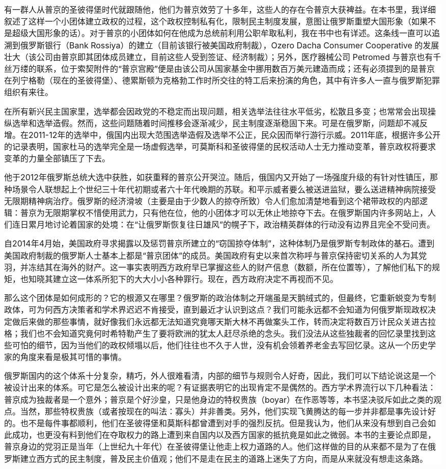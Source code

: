  <p>
 </p>
 <p>
  <span style="font-size: 12pt;">
   有一群人从普京的圣彼得堡时代就跟随他，他们为普京效劳了十多年，这些人的存在令普京大获裨益。在本书里，我详细叙述了这样一个小团体建立政权的过程，这个政权控制私有化，限制民主制度发展，意图让俄罗斯重塑大国形象（如果不是超级大国形象的话）。对于普京的小团体如何在他成为总统前利用公职牟取私利，我在书中也有详述。这条线一直可以追溯到俄罗斯银行（Bank Rossiya）的建立（目前该银行被美国政府制裁），Ozero Dacha Consumer Cooperative 的发展壮大（该公司由普京即其团体成员建立，目前这些人受到签证、经济制裁）；另外，医疗器械公司 Petromed 与普京也有千丝万缕的联系，位于索契附件的“普京宫殿”便是由该公司从国家基金中挪用数百万美元建造而成；还有必须提到的是普京在列宁格勒（现在的圣彼得堡）、德累斯顿为克格勃工作时所交往的特工后来扮演的角色，其中有许多人一直与俄罗斯犯罪组织有来往。
  </span>
 </p>
 <p>
 </p>
 <p>
  <span style="font-size: 12pt;">
   在所有新兴民主国家里，选举都会因政党的不稳定而出现问题，相关选举法往往水平低劣，松散且多变；也常常会出现操纵选举和选举造假。然而，这些问题随着时间推移会逐渐减少，民主制度逐渐稳固下来。可是在俄罗斯，问题却不减反增。在2011-12年的选举中，俄国内出现大范围选举造假及选举不公正，民众因而举行游行示威。2011年底，根据许多公开的记录表明，国家杜马的选举完全是一场虚假选举，可莫斯科和圣彼得堡的民权活动人士无力推动变革，普京政权将要求变革的力量全部镇压了下去。
  </span>
 </p>
 <p>
 </p>
 <p>
  <span style="font-size: 12pt;">
   他于2012年俄罗斯总统大选中获胜，如获重释的普京公开哭泣。随后，俄国内又开始了一场强度升级的有针对性镇压，那种场景令人联想起上个世纪三十年代初期或者六十年代晚期的苏联。和平示威者要么被送进监狱，要么送进精神病院接受无限期精神病治疗。俄罗斯的经济滑坡（主要是由于少数人的掠夺所致）令人们愈加清楚地看到这个裙带政权的内部逻辑：普京为无限期掌权不惜使用武力，只有他在位，他的小团体才可以无休止地掠夺下去。在俄罗斯国内许多网站上，人们连日累月地讨论着国家的处境：在“让俄罗斯恢复往日雄风”的幌子下，政治精英群体的行动没有边界且完全不受问责。
  </span>
 </p>
 <p>
 </p>
 <p>
  <span style="font-size: 12pt;">
   自2014年4月始，美国政府寻求揭露以及惩罚普京所建立的“窃国掠夺体制”，这种体制乃是俄罗斯专制政体的基石。遭到美国政府制裁的俄罗斯人士基本上都是“普京团体”的成员。美国政府有史以来首次称呼与普京保持密切关系的人为其党羽，并冻结其在海外的财产。这一事实表明西方政府早已掌握这些人的财产信息（数额，所在位置等），了解他们私下的规矩，也知晓其建立这一体系所犯下的大大小小各种罪行。现在，西方政府决定不再视而不见。
  </span>
 </p>
 <p>
 </p>
 <p>
  <span style="font-size: 12pt;">
   那么这个团体是如何成形的？它的根源又在哪里？俄罗斯的政治体制之开端虽是天鹅绒式的，但最终，它重新蜕变为专制政体，可为何西方决策者和学术界迟迟不肯接受，直到最近才认识到这点？我们可能永远都不会知道为何俄罗斯现政权决定做后来做的那些事情，就好像我们永远都无法知道究竟哪天斯大林不再做案头工作，转而决定将数百万计民众关进古拉格；我们也不会知道究竟何时希特勒产生了要将欧洲的犹太人赶尽杀绝的念头。我们没法从这些独裁者的回忆录里找到这些可怕的细节，因为当他们的政权倾塌以后，他们往往也不久于人世，没有机会领着养老金去写回忆录。这从一个历史学家的角度来看是极其可惜的事情。
  </span>
 </p>
 <p>
 </p>
 <p>
  <span style="font-size: 12pt;">
   俄罗斯国内的这个体系十分复杂，精巧，外人很难看清，内部的细节与规则令人好奇，因此，我们可以下结论说这是一个被设计出来的体系。可它是怎么被设计出来的呢？有证据表明它的出现肯定不是偶然的。西方学术界流行以下几种看法：普京成为独裁者是一个意外；普京是个好沙皇，只是他身边的特权贵族（boyar）在作恶等等，本书坚决驳斥如此之类的观点。当然，那些特权贵族（或者按现在的叫法：寡头）并非善类。另外，他们实现飞黄腾达的每一步并非都是事先设计好的。也不是每件事都顺利，他们在圣彼得堡和莫斯科都曾遭到对手的强烈反抗。但是我认为，他们从来没有想到自己会如此成功，也更没有料到他们在夺取权力的路上遭到来自国内以及西方国家的抵抗竟是如此之微弱。本书的主要论点即是，普京身边的党羽正是当年（上世纪九十年代）在圣彼得堡让他走上权力道路的人。他们这样做的目的从来都不是为了在俄罗斯建立西方式的民主制度，普及民主价值观；他们不是走在民主的道路上迷失了方向，而是从来就没有想走这条路。
  </span>
 </p>
 <p>
 </p>
 <p>
  <span style="font-size: 12pt;">